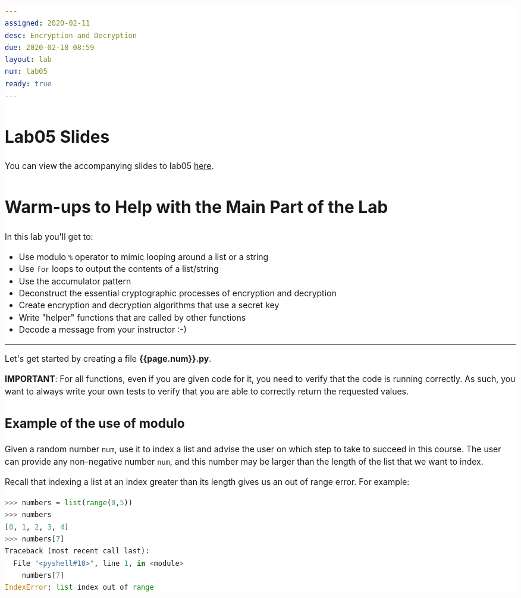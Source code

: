 ```yaml
---
assigned: 2020-02-11
desc: Encryption and Decryption
due: 2020-02-18 08:59
layout: lab
num: lab05
ready: true
---
```


# Lab05 Slides
You can view the accompanying slides to lab05 [here](https://drive.google.com/open?id=1qtsQZ3ZzktZsXrlp7EcIuivnIeI0IAca).

# Warm-ups to Help with the Main Part of the Lab

In this lab you'll get to:

* Use modulo `%` operator to mimic looping around a list or a string
* Use `for` loops to output the contents of a list/string
* Use the accumulator pattern
* Deconstruct the essential cryptographic processes of encryption and decryption
* Create encryption and decryption algorithms that use a secret key
* Write "helper" functions that are called by other functions
* Decode a message from your instructor :-)

* * *

Let's get started by creating a file **{{page.num}}.py**.

**IMPORTANT**: For all functions, even if you are given code for it, you need to verify that the code is running correctly. As such, you want to always write your own tests to verify that you are able to correctly return the requested values. 

## Example of the use of modulo 
Given a random number `num`, use it to index a list and advise the user on which step to take to succeed in this course.
The user can provide any non-negative number `num`, and this number may be larger than the length of the list that we want to index. 

Recall that indexing a list at an index greater than its length gives us an out of range error. For example:

```python
>>> numbers = list(range(0,5))
>>> numbers
[0, 1, 2, 3, 4]
>>> numbers[7]
Traceback (most recent call last):
  File "<pyshell#10>", line 1, in <module>
    numbers[7]
IndexError: list index out of range
```
